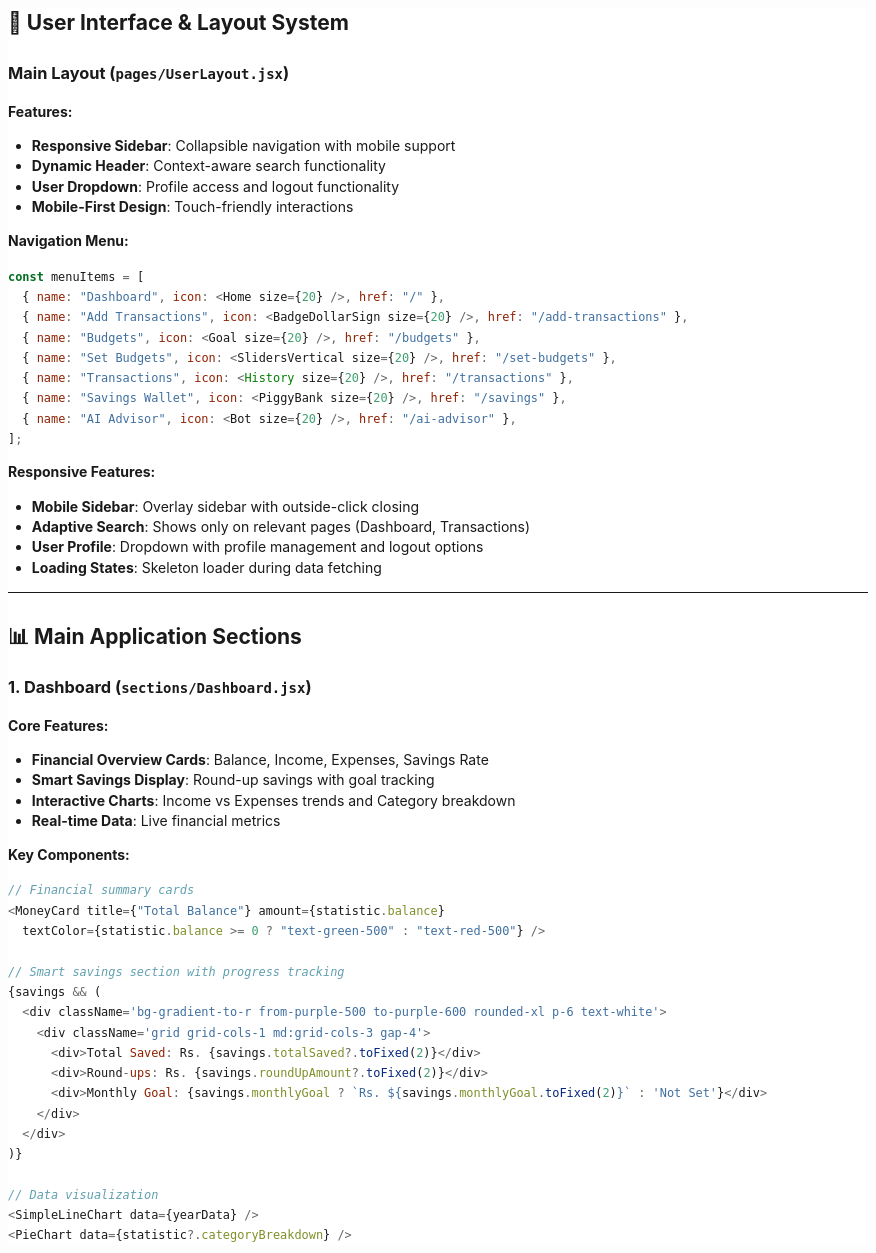 
## 🎨 **User Interface & Layout System**

### **Main Layout** (`pages/UserLayout.jsx`)

**Features:**
- **Responsive Sidebar**: Collapsible navigation with mobile support
- **Dynamic Header**: Context-aware search functionality
- **User Dropdown**: Profile access and logout functionality
- **Mobile-First Design**: Touch-friendly interactions

**Navigation Menu:**
```javascript
const menuItems = [
  { name: "Dashboard", icon: <Home size={20} />, href: "/" },
  { name: "Add Transactions", icon: <BadgeDollarSign size={20} />, href: "/add-transactions" },
  { name: "Budgets", icon: <Goal size={20} />, href: "/budgets" },
  { name: "Set Budgets", icon: <SlidersVertical size={20} />, href: "/set-budgets" },
  { name: "Transactions", icon: <History size={20} />, href: "/transactions" },
  { name: "Savings Wallet", icon: <PiggyBank size={20} />, href: "/savings" },
  { name: "AI Advisor", icon: <Bot size={20} />, href: "/ai-advisor" },
];
```

**Responsive Features:**
- **Mobile Sidebar**: Overlay sidebar with outside-click closing
- **Adaptive Search**: Shows only on relevant pages (Dashboard, Transactions)
- **User Profile**: Dropdown with profile management and logout options
- **Loading States**: Skeleton loader during data fetching

---

## 📊 **Main Application Sections**

### **1. Dashboard** (`sections/Dashboard.jsx`)

**Core Features:**
- **Financial Overview Cards**: Balance, Income, Expenses, Savings Rate
- **Smart Savings Display**: Round-up savings with goal tracking
- **Interactive Charts**: Income vs Expenses trends and Category breakdown
- **Real-time Data**: Live financial metrics

**Key Components:**
```javascript
// Financial summary cards
<MoneyCard title={"Total Balance"} amount={statistic.balance} 
  textColor={statistic.balance >= 0 ? "text-green-500" : "text-red-500"} />

// Smart savings section with progress tracking
{savings && (
  <div className='bg-gradient-to-r from-purple-500 to-purple-600 rounded-xl p-6 text-white'>
    <div className='grid grid-cols-1 md:grid-cols-3 gap-4'>
      <div>Total Saved: Rs. {savings.totalSaved?.toFixed(2)}</div>
      <div>Round-ups: Rs. {savings.roundUpAmount?.toFixed(2)}</div>
      <div>Monthly Goal: {savings.monthlyGoal ? `Rs. ${savings.monthlyGoal.toFixed(2)}` : 'Not Set'}</div>
    </div>
  </div>
)}

// Data visualization
<SimpleLineChart data={yearData} />
<PieChart data={statistic?.categoryBreakdown} />
```
